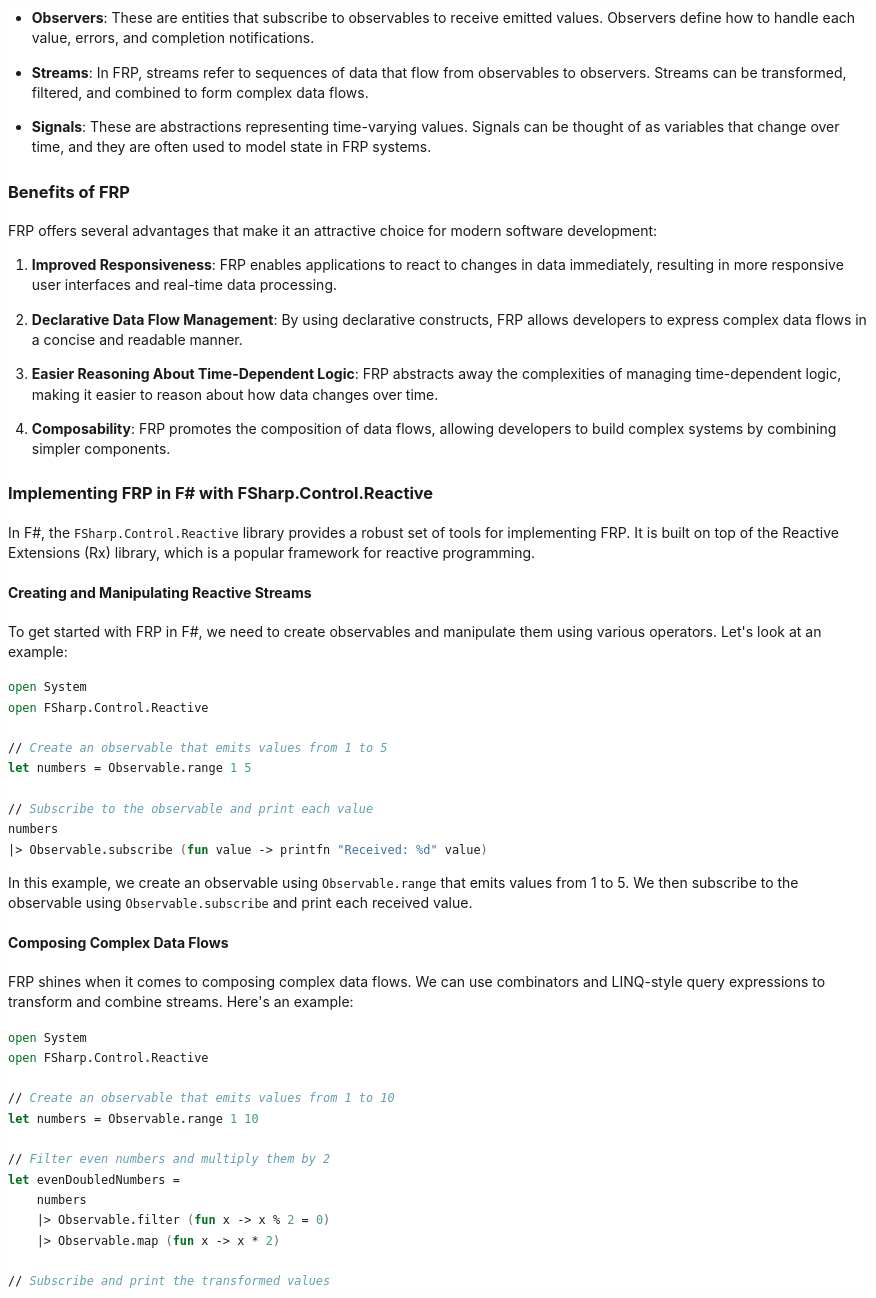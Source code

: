 - **Observers**: These are entities that subscribe to observables to receive emitted values. Observers define how to handle each value, errors, and completion notifications.

- **Streams**: In FRP, streams refer to sequences of data that flow from observables to observers. Streams can be transformed, filtered, and combined to form complex data flows.

- **Signals**: These are abstractions representing time-varying values. Signals can be thought of as variables that change over time, and they are often used to model state in FRP systems.

### Benefits of FRP

FRP offers several advantages that make it an attractive choice for modern software development:

1. **Improved Responsiveness**: FRP enables applications to react to changes in data immediately, resulting in more responsive user interfaces and real-time data processing.

2. **Declarative Data Flow Management**: By using declarative constructs, FRP allows developers to express complex data flows in a concise and readable manner.

3. **Easier Reasoning About Time-Dependent Logic**: FRP abstracts away the complexities of managing time-dependent logic, making it easier to reason about how data changes over time.

4. **Composability**: FRP promotes the composition of data flows, allowing developers to build complex systems by combining simpler components.

### Implementing FRP in F# with FSharp.Control.Reactive

In F#, the `FSharp.Control.Reactive` library provides a robust set of tools for implementing FRP. It is built on top of the Reactive Extensions (Rx) library, which is a popular framework for reactive programming.

#### Creating and Manipulating Reactive Streams

To get started with FRP in F#, we need to create observables and manipulate them using various operators. Let's look at an example:

```fsharp
open System
open FSharp.Control.Reactive

// Create an observable that emits values from 1 to 5
let numbers = Observable.range 1 5

// Subscribe to the observable and print each value
numbers
|> Observable.subscribe (fun value -> printfn "Received: %d" value)
```

In this example, we create an observable using `Observable.range` that emits values from 1 to 5. We then subscribe to the observable using `Observable.subscribe` and print each received value.

#### Composing Complex Data Flows

FRP shines when it comes to composing complex data flows. We can use combinators and LINQ-style query expressions to transform and combine streams. Here's an example:

```fsharp
open System
open FSharp.Control.Reactive

// Create an observable that emits values from 1 to 10
let numbers = Observable.range 1 10

// Filter even numbers and multiply them by 2
let evenDoubledNumbers =
    numbers
    |> Observable.filter (fun x -> x % 2 = 0)
    |> Observable.map (fun x -> x * 2)

// Subscribe and print the transformed values
```